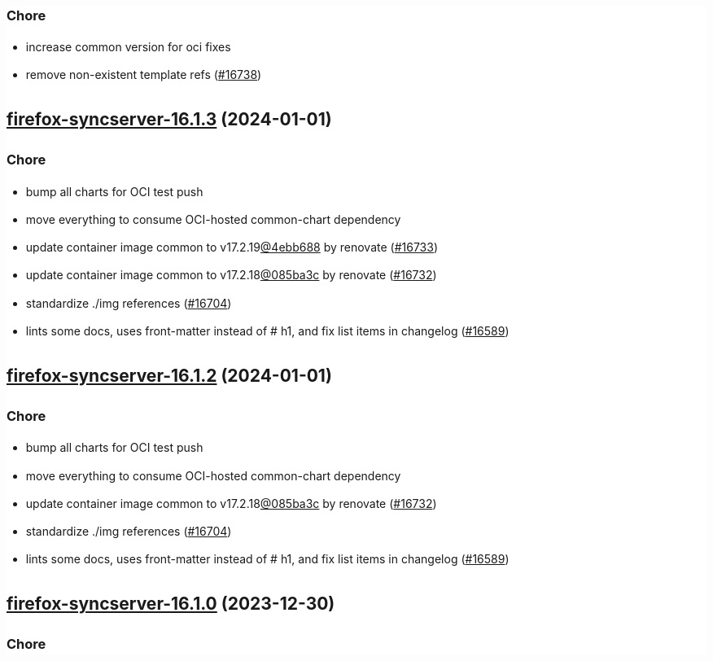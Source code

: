 ### Chore



- increase common version for oci fixes

- remove non-existent template refs ([#16738](https://github.com/truecharts/charts/issues/16738))


## [firefox-syncserver-16.1.3](https://github.com/truecharts/charts/compare/firefox-syncserver-16.1.0...firefox-syncserver-16.1.3) (2024-01-01)

### Chore



- bump all charts for OCI test push

- move everything to consume OCI-hosted common-chart dependency

- update container image common to v17.2.19[@4ebb688](https://github.com/4ebb688) by renovate ([#16733](https://github.com/truecharts/charts/issues/16733))

- update container image common to v17.2.18[@085ba3c](https://github.com/085ba3c) by renovate ([#16732](https://github.com/truecharts/charts/issues/16732))

- standardize ./img references ([#16704](https://github.com/truecharts/charts/issues/16704))

- lints some docs, uses front-matter instead of # h1, and fix list items in changelog ([#16589](https://github.com/truecharts/charts/issues/16589))


## [firefox-syncserver-16.1.2](https://github.com/truecharts/charts/compare/firefox-syncserver-16.1.0...firefox-syncserver-16.1.2) (2024-01-01)

### Chore



- bump all charts for OCI test push

- move everything to consume OCI-hosted common-chart dependency

- update container image common to v17.2.18[@085ba3c](https://github.com/085ba3c) by renovate ([#16732](https://github.com/truecharts/charts/issues/16732))

- standardize ./img references ([#16704](https://github.com/truecharts/charts/issues/16704))

- lints some docs, uses front-matter instead of # h1, and fix list items in changelog ([#16589](https://github.com/truecharts/charts/issues/16589))
## [firefox-syncserver-16.1.0](https://github.com/truecharts/charts/compare/firefox-syncserver-16.0.1...firefox-syncserver-16.1.0) (2023-12-30)

### Chore
